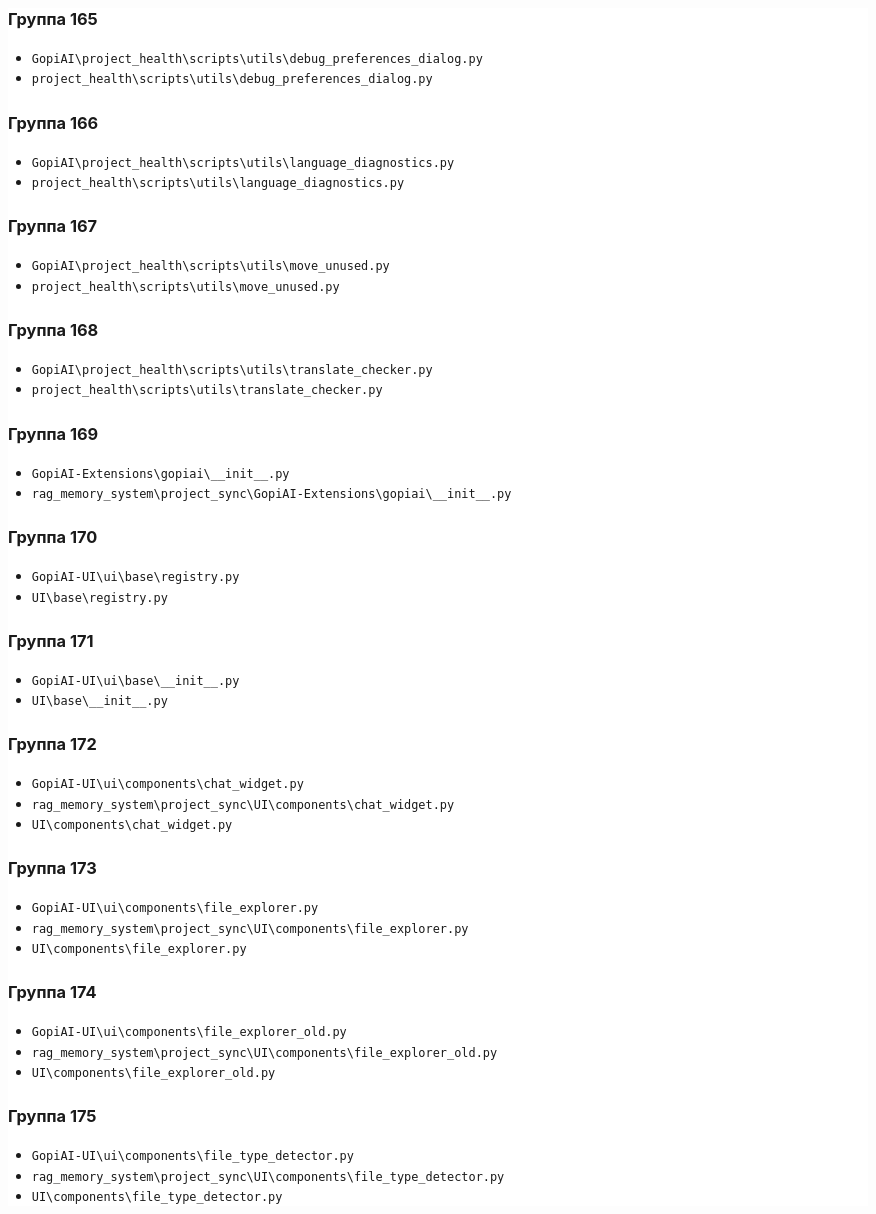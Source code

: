 ### Группа 165
- `GopiAI\project_health\scripts\utils\debug_preferences_dialog.py`
- `project_health\scripts\utils\debug_preferences_dialog.py`

### Группа 166
- `GopiAI\project_health\scripts\utils\language_diagnostics.py`
- `project_health\scripts\utils\language_diagnostics.py`

### Группа 167
- `GopiAI\project_health\scripts\utils\move_unused.py`
- `project_health\scripts\utils\move_unused.py`

### Группа 168
- `GopiAI\project_health\scripts\utils\translate_checker.py`
- `project_health\scripts\utils\translate_checker.py`

### Группа 169
- `GopiAI-Extensions\gopiai\__init__.py`
- `rag_memory_system\project_sync\GopiAI-Extensions\gopiai\__init__.py`

### Группа 170
- `GopiAI-UI\ui\base\registry.py`
- `UI\base\registry.py`

### Группа 171
- `GopiAI-UI\ui\base\__init__.py`
- `UI\base\__init__.py`

### Группа 172
- `GopiAI-UI\ui\components\chat_widget.py`
- `rag_memory_system\project_sync\UI\components\chat_widget.py`
- `UI\components\chat_widget.py`

### Группа 173
- `GopiAI-UI\ui\components\file_explorer.py`
- `rag_memory_system\project_sync\UI\components\file_explorer.py`
- `UI\components\file_explorer.py`

### Группа 174
- `GopiAI-UI\ui\components\file_explorer_old.py`
- `rag_memory_system\project_sync\UI\components\file_explorer_old.py`
- `UI\components\file_explorer_old.py`

### Группа 175
- `GopiAI-UI\ui\components\file_type_detector.py`
- `rag_memory_system\project_sync\UI\components\file_type_detector.py`
- `UI\components\file_type_detector.py`
